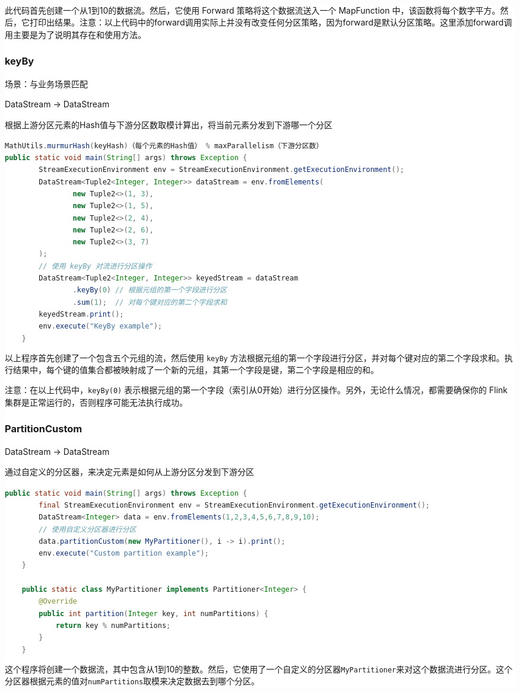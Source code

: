此代码首先创建一个从1到10的数据流。然后，它使用 Forward 策略将这个数据流送入一个 MapFunction 中，该函数将每个数字平方。然后，它打印出结果。注意：以上代码中的forward调用实际上并没有改变任何分区策略，因为forward是默认分区策略。这里添加forward调用主要是为了说明其存在和使用方法。

### keyBy

场景：与业务场景匹配

DataStream → DataStream

根据上游分区元素的Hash值与下游分区数取模计算出，将当前元素分发到下游哪一个分区

```java
MathUtils.murmurHash(keyHash)（每个元素的Hash值） % maxParallelism（下游分区数）
public static void main(String[] args) throws Exception {
        StreamExecutionEnvironment env = StreamExecutionEnvironment.getExecutionEnvironment();
        DataStream<Tuple2<Integer, Integer>> dataStream = env.fromElements(
                new Tuple2<>(1, 3),
                new Tuple2<>(1, 5),
                new Tuple2<>(2, 4),
                new Tuple2<>(2, 6),
                new Tuple2<>(3, 7)
        );
        // 使用 keyBy 对流进行分区操作
        DataStream<Tuple2<Integer, Integer>> keyedStream = dataStream
                .keyBy(0) // 根据元组的第一个字段进行分区
                .sum(1);  // 对每个键对应的第二个字段求和
        keyedStream.print();
        env.execute("KeyBy example");
    }
```

以上程序首先创建了一个包含五个元组的流，然后使用 `keyBy` 方法根据元组的第一个字段进行分区，并对每个键对应的第二个字段求和。执行结果中，每个键的值集合都被映射成了一个新的元组，其第一个字段是键，第二个字段是相应的和。

注意：在以上代码中，`keyBy(0)` 表示根据元组的第一个字段（索引从0开始）进行分区操作。另外，无论什么情况，都需要确保你的 Flink 集群是正常运行的，否则程序可能无法执行成功。

### PartitionCustom

DataStream → DataStream

通过自定义的分区器，来决定元素是如何从上游分区分发到下游分区

```java
public static void main(String[] args) throws Exception {
        final StreamExecutionEnvironment env = StreamExecutionEnvironment.getExecutionEnvironment();
        DataStream<Integer> data = env.fromElements(1,2,3,4,5,6,7,8,9,10);
        // 使用自定义分区器进行分区
        data.partitionCustom(new MyPartitioner(), i -> i).print();
        env.execute("Custom partition example");
    }

    public static class MyPartitioner implements Partitioner<Integer> {
        @Override
        public int partition(Integer key, int numPartitions) {
            return key % numPartitions;
        }
    }
```

这个程序将创建一个数据流，其中包含从1到10的整数。然后，它使用了一个自定义的分区器`MyPartitioner`来对这个数据流进行分区。这个分区器根据元素的值对`numPartitions`取模来决定数据去到哪个分区。

